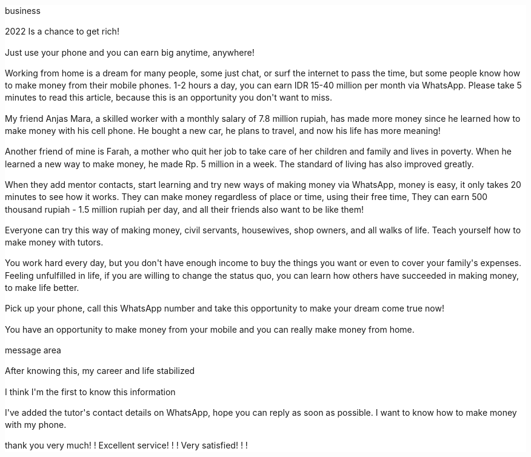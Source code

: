 business 

2022 Is a chance to get rich!

 Just use your phone and you can earn big anytime, anywhere!



 Working from home is a dream for many people, some just chat, or surf the internet to pass the time, but some people know how to make money from their mobile phones.
 1-2 hours a day, you can earn IDR 15-40 million per month via WhatsApp. Please take 5 minutes to read this article, because this is an opportunity you don't want to miss.




 My friend Anjas Mara, a skilled worker with a monthly salary of 7.8 million rupiah, has made more money since he learned how to make money with his cell phone.  He bought a new car, he plans to travel, and now his life has more meaning!




 Another friend of mine is Farah, a mother who quit her job to take care of her children and family and lives in poverty.  When he learned a new way to make money, he made Rp. 5 million in a week.  The standard of living has also improved greatly.


 When they add mentor contacts, start learning and try new ways of making money via WhatsApp, money is easy, it only takes 20 minutes to see how it works.  They can make money regardless of place or time, using their free time, They can earn 500 thousand rupiah - 1.5 million rupiah per day, and all their friends also want to be like them!


 Everyone can try this way of making money, civil servants, housewives, shop owners, and all walks of life.  Teach yourself how to make money with tutors.


 You work hard every day, but you don't have enough income to buy the things you want or even to cover your family's expenses.  Feeling unfulfilled in life, if you are willing to change the status quo, you can learn how others have succeeded in making money, to make life better.


 Pick up your phone, call this WhatsApp number and take this opportunity to make your dream come true now!


 You have an opportunity to make money from your mobile and you can really make money from home.




 message area


 After knowing this, my career and life stabilized


 I think I'm the first to know this information


 I've added the tutor's contact details on WhatsApp, hope you can reply as soon as possible.  I want to know how to make money with my phone.


 thank you very much!  !  Excellent service!  !  !  Very satisfied!  !  !
